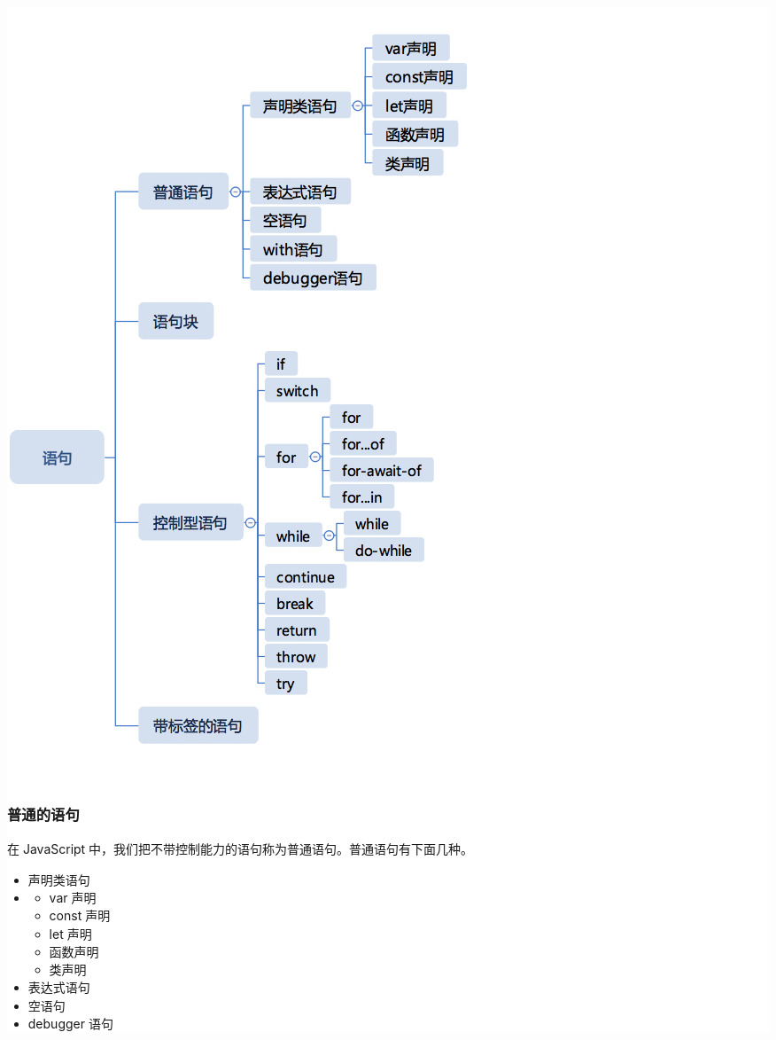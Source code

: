 ![img](../../images/98ce53be306344c018cddd6c083392d5.jpg)

### 普通的语句

在 JavaScript 中，我们把不带控制能力的语句称为普通语句。普通语句有下面几种。

* 声明类语句
* + var 声明
  + const 声明
  + let 声明
  + 函数声明
  + 类声明
* 表达式语句
* 空语句
* debugger 语句
